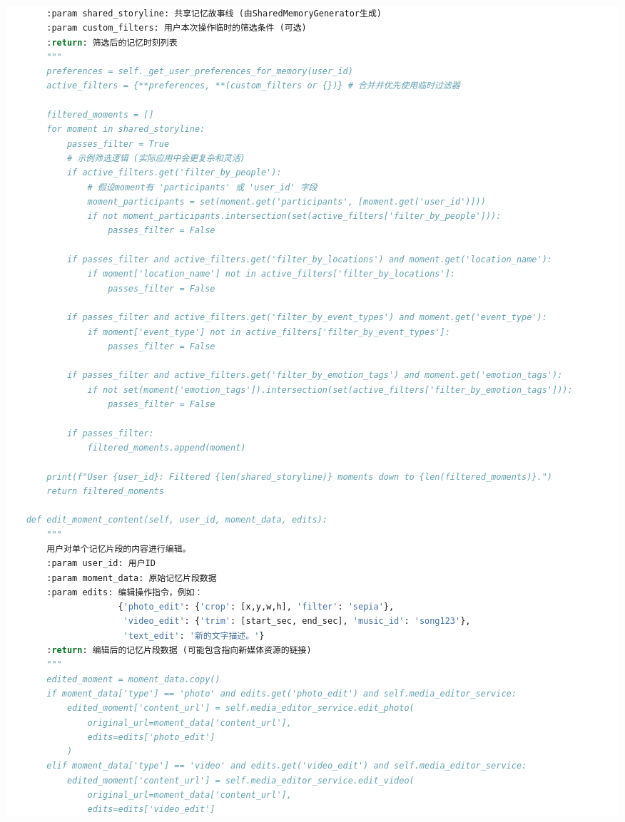 ```python
        :param shared_storyline: 共享记忆故事线 (由SharedMemoryGenerator生成)
        :param custom_filters: 用户本次操作临时的筛选条件 (可选)
        :return: 筛选后的记忆时刻列表
        """
        preferences = self._get_user_preferences_for_memory(user_id)
        active_filters = {**preferences, **(custom_filters or {})} # 合并并优先使用临时过滤器
        
        filtered_moments = []
        for moment in shared_storyline:
            passes_filter = True
            # 示例筛选逻辑 (实际应用中会更复杂和灵活)
            if active_filters.get('filter_by_people'):
                # 假设moment有 'participants' 或 'user_id' 字段
                moment_participants = set(moment.get('participants', [moment.get('user_id')]))
                if not moment_participants.intersection(set(active_filters['filter_by_people'])):
                    passes_filter = False
            
            if passes_filter and active_filters.get('filter_by_locations') and moment.get('location_name'):
                if moment['location_name'] not in active_filters['filter_by_locations']:
                    passes_filter = False
            
            if passes_filter and active_filters.get('filter_by_event_types') and moment.get('event_type'):
                if moment['event_type'] not in active_filters['filter_by_event_types']:
                    passes_filter = False

            if passes_filter and active_filters.get('filter_by_emotion_tags') and moment.get('emotion_tags'):
                if not set(moment['emotion_tags']).intersection(set(active_filters['filter_by_emotion_tags'])):
                    passes_filter = False
            
            if passes_filter:
                filtered_moments.append(moment)
        
        print(f"User {user_id}: Filtered {len(shared_storyline)} moments down to {len(filtered_moments)}.")
        return filtered_moments

    def edit_moment_content(self, user_id, moment_data, edits):
        """
        用户对单个记忆片段的内容进行编辑。
        :param user_id: 用户ID
        :param moment_data: 原始记忆片段数据
        :param edits: 编辑操作指令，例如：
                      {'photo_edit': {'crop': [x,y,w,h], 'filter': 'sepia'}, 
                       'video_edit': {'trim': [start_sec, end_sec], 'music_id': 'song123'},
                       'text_edit': '新的文字描述。'}
        :return: 编辑后的记忆片段数据 (可能包含指向新媒体资源的链接)
        """
        edited_moment = moment_data.copy()
        if moment_data['type'] == 'photo' and edits.get('photo_edit') and self.media_editor_service:
            edited_moment['content_url'] = self.media_editor_service.edit_photo(
                original_url=moment_data['content_url'], 
                edits=edits['photo_edit']
            )
        elif moment_data['type'] == 'video' and edits.get('video_edit') and self.media_editor_service:
            edited_moment['content_url'] = self.media_editor_service.edit_video(
                original_url=moment_data['content_url'],
                edits=edits['video_edit']
```
